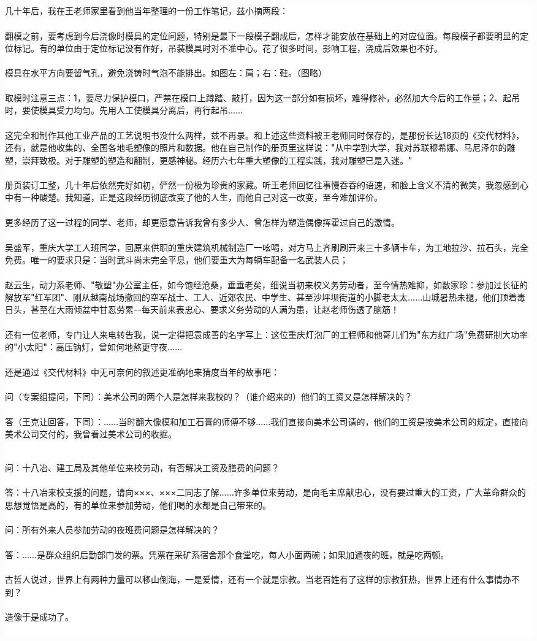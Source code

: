   几十年后，我在王老师家里看到他当年整理的一份工作笔记，兹小摘两段：
  <br/>
  <br/>
  翻模之前，要考虑到今后浇像时模具的定位问题，特别是最下一段模子翻成后，怎样才能安放在基础上的对应位置。每段模子都要明显的定位标记。有的单位由于定位标记没有作好，吊装模具时对不准中心。花了很多时间，影响工程，浇成后效果也不好。
  <br/>
  <br/>
  模具在水平方向要留气孔，避免浇铸时气泡不能排出。如图左：肩；右：鞋。（图略）
  <br/>
  <br/>
  取模时注意三点：1，要尽力保护模口，严禁在模口上蹲踏、敲打，因为这一部分如有损坏，难得修补，必然加大今后的工作量；2、起吊时，要使模具受力均匀。先用人工使模具分离后，再行起吊……
  <br/>
  <br/>
  这完全和制作其他工业产品的工艺说明书没什么两样，兹不再录。和上述这些资料被王老师同时保存的，是那份长达18页的《交代材料》，还有，就是他收集的、全国各地毛塑像的照片和数据。他在自己制作的册页里这样说："从中学到大学，我对苏联穆希娜、马尼泽尔的雕塑，崇拜致极。对于雕塑的塑造和翻制，更感神秘。经历六七年重大塑像的工程实践，我对雕塑已是入迷。"
  <br/>
  <br/>
  册页装订工整，几十年后依然完好如初，俨然一份极为珍贵的家藏。听王老师回忆往事慢吞吞的语速，和脸上含义不清的微笑，我忽感到心中有一种酸楚。我知道，正是这段经历彻底改变了他的人生，而他自己对这一改变，至今难加评价。
  <br/>
  <br/>
  更多经历了这一过程的同学、老师，却更愿意告诉我曾有多少人、曾怎样为塑造偶像挥霍过自己的激情。
  <br/>
  <br/>
  吴盛军，重庆大学工人班同学，回原来供职的重庆建筑机械制造厂一吆喝，对方马上齐刷刷开来三十多辆卡车，为工地拉沙、拉石头，完全免费。唯一的要求只是：当时武斗尚未完全平息，他们要重大为每辆车配备一名武装人员；
  <br/>
  <br/>
  赵云生，动力系老师、"敬塑"办公室主任，如今饱经沧桑，垂垂老矣，细说当初来校义务劳动者，至今情热难抑，如数家珍：参加过长征的解放军"红军团"、刚从越南战场撤回的空军战士、工人、近郊农民、中学生、甚至沙坪坝街道的小脚老太太……山城暑热未褪，他们顶着毒日头，甚至在大雨倾盆中甘忍劳累--每天前来表忠心、要求义务劳动的人满为患，让赵老师伤透了脑筋！
  <br/>
  <br/>
  还有一位老师，专门让人来电转告我，说一定得把袁成善的名字写上：这位重庆灯泡厂的工程师和他哥儿们为"东方红广场"免费研制大功率的"小太阳"：高压钠灯，曾如何地熬更守夜……
  <br/>
  <br/>
  还是通过《交代材料》中无可奈何的叙述更准确地来猜度当年的故事吧：
  <br/>
  <br/>
  问（专案组提问，下同）：美术公司的两个人是怎样来我校的？（谁介绍来的）他们的工资又是怎样解决的？
  <br/>
  <br/>
  答（王克让回答，下同）：……当时翻大像模和加工石膏的师傅不够……我们直接向美术公司请的，他们的工资是按美术公司的规定，直接向美术公司交付的，我曾看过美术公司的收据。
 </p>
 <p>
  <br/>
  问：十八冶、建工局及其他单位来校劳动，有否解决工资及膳费的问题？
  <br/>
  <br/>
  答：十八冶来校支援的问题，请向×××、×××二同志了解……许多单位来劳动，是向毛主席献忠心，没有要过重大的工资，广大革命群众的思想觉悟是高的，有的单位来参加劳动，他们喝的水都是自己带来的。
  <br/>
  <br/>
  问：所有外来人员参加劳动的夜班费问题是怎样解决的？
  <br/>
  <br/>
  答：……是群众组织后勤部门发的票。凭票在采矿系宿舍那个食堂吃，每人小面两碗；如果加通夜的班，就是吃两顿。
  <br/>
  <br/>
  古哲人说过，世界上有两种力量可以移山倒海，一是爱情，还有一个就是宗教。当老百姓有了这样的宗教狂热，世界上还有什么事情办不到？
  <br/>
  <br/>
  造像于是成功了。
  <br/>
  <br/>